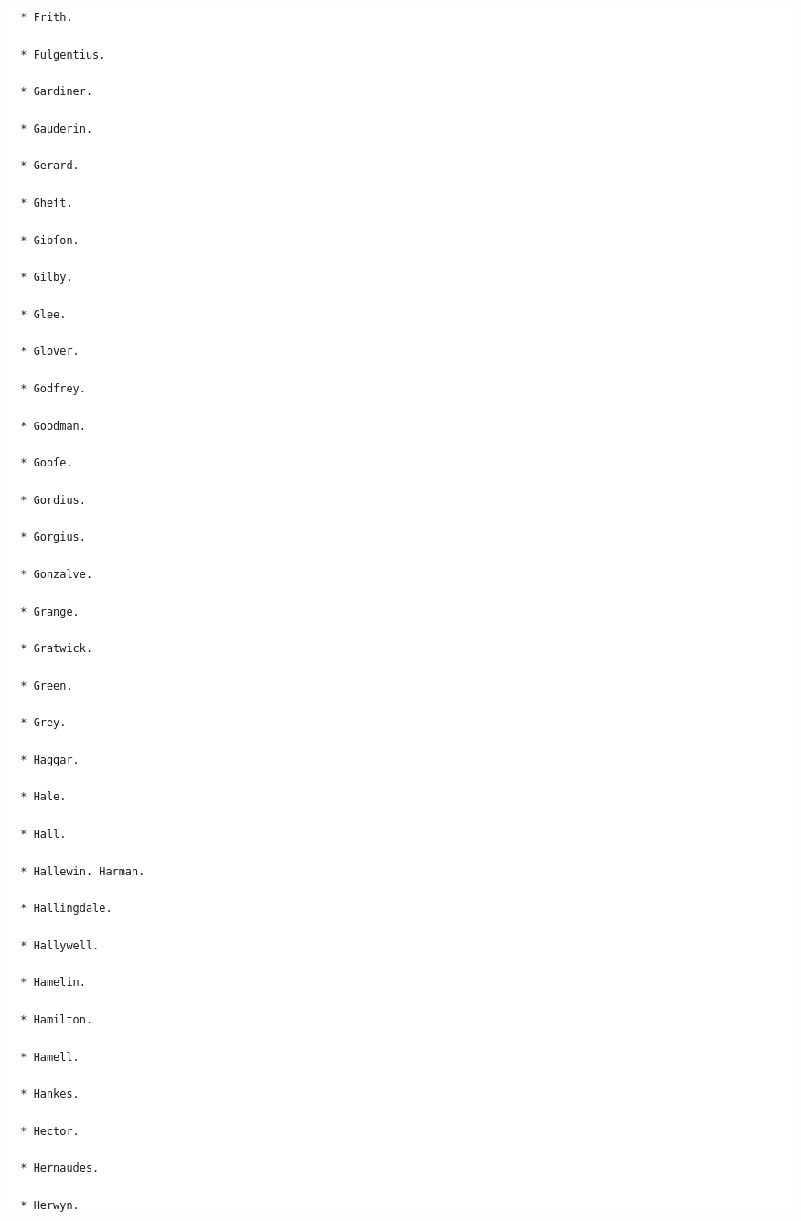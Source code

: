       * Frith.

      * Fulgentius.

      * Gardiner.

      * Gauderin.

      * Gerard.

      * Gheſt.

      * Gibſon.

      * Gilby.

      * Glee.

      * Glover.

      * Godfrey.

      * Goodman.

      * Gooſe.

      * Gordius.

      * Gorgius.

      * Gonzalve.

      * Grange.

      * Gratwick.

      * Green.

      * Grey.

      * Haggar.

      * Hale.

      * Hall.

      * Hallewin. Harman.

      * Hallingdale.

      * Hallywell.

      * Hamelin.

      * Hamilton.

      * Hamell.

      * Hankes.

      * Hector.

      * Hernaudes.

      * Herwyn.
